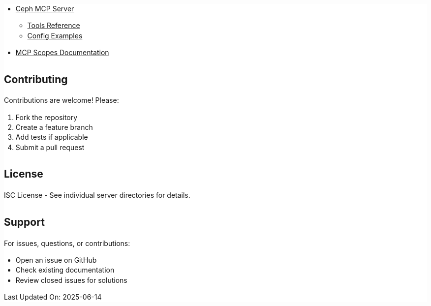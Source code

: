 - [Ceph MCP Server](./ceph-mcp-server/README.md)
  - [Tools Reference](./ceph-mcp-server/TOOLS.md)
  - [Config Examples](./ceph-mcp-server/CONFIG_EXAMPLES.md)

- [MCP Scopes Documentation](./MCP_SCOPES.md)

## Contributing

Contributions are welcome! Please:

1. Fork the repository
2. Create a feature branch
3. Add tests if applicable
4. Submit a pull request

## License

ISC License - See individual server directories for details.

## Support

For issues, questions, or contributions:
- Open an issue on GitHub
- Check existing documentation
- Review closed issues for solutions

Last Updated On: 2025-06-14